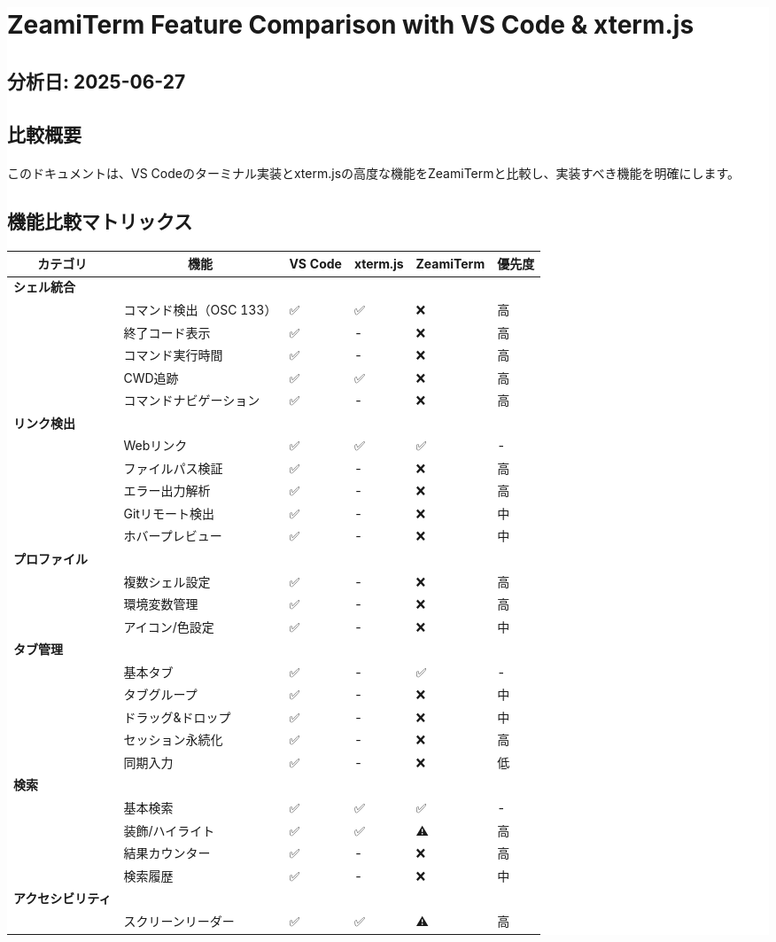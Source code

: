 # ZeamiTerm Feature Comparison with VS Code & xterm.js

## 分析日: 2025-06-27

## 比較概要

このドキュメントは、VS Codeのターミナル実装とxterm.jsの高度な機能をZeamiTermと比較し、実装すべき機能を明確にします。

## 機能比較マトリックス

| カテゴリ | 機能 | VS Code | xterm.js | ZeamiTerm | 優先度 |
|---------|------|---------|----------|-----------|--------|
| **シェル統合** | | | | | |
| | コマンド検出（OSC 133） | ✅ | ✅ | ❌ | 高 |
| | 終了コード表示 | ✅ | - | ❌ | 高 |
| | コマンド実行時間 | ✅ | - | ❌ | 高 |
| | CWD追跡 | ✅ | ✅ | ❌ | 高 |
| | コマンドナビゲーション | ✅ | - | ❌ | 高 |
| **リンク検出** | | | | | |
| | Webリンク | ✅ | ✅ | ✅ | - |
| | ファイルパス検証 | ✅ | - | ❌ | 高 |
| | エラー出力解析 | ✅ | - | ❌ | 高 |
| | Gitリモート検出 | ✅ | - | ❌ | 中 |
| | ホバープレビュー | ✅ | - | ❌ | 中 |
| **プロファイル** | | | | | |
| | 複数シェル設定 | ✅ | - | ❌ | 高 |
| | 環境変数管理 | ✅ | - | ❌ | 高 |
| | アイコン/色設定 | ✅ | - | ❌ | 中 |
| **タブ管理** | | | | | |
| | 基本タブ | ✅ | - | ✅ | - |
| | タブグループ | ✅ | - | ❌ | 中 |
| | ドラッグ&ドロップ | ✅ | - | ❌ | 中 |
| | セッション永続化 | ✅ | - | ❌ | 高 |
| | 同期入力 | ✅ | - | ❌ | 低 |
| **検索** | | | | | |
| | 基本検索 | ✅ | ✅ | ✅ | - |
| | 装飾/ハイライト | ✅ | ✅ | ⚠️ | 高 |
| | 結果カウンター | ✅ | - | ❌ | 高 |
| | 検索履歴 | ✅ | - | ❌ | 中 |
| **アクセシビリティ** | | | | | |
| | スクリーンリーダー | ✅ | ✅ | ⚠️ | 高 |